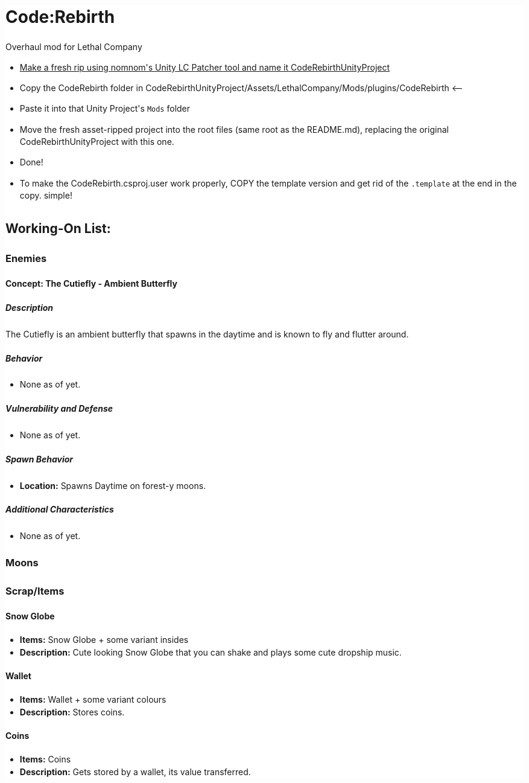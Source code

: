 # Code:Rebirth
Overhaul mod for Lethal Company

- [Make a fresh rip using nomnom's Unity LC Patcher tool and name it CodeRebirthUnityProject](https://github.com/nomnomab/unity-lc-project-patcher)
- Copy the CodeRebirth folder in CodeRebirthUnityProject/Assets/LethalCompany/Mods/plugins/CodeRebirth <--
- Paste it into that Unity Project's `Mods` folder
- Move the fresh asset-ripped project into the root files (same root as the README.md), replacing the original CodeRebirthUnityProject with this one.
- Done!

- To make the CodeRebirth.csproj.user work properly, COPY the template version and get rid of the `.template` at the end in the copy. simple!

## Working-On List:
### Enemies
#### Concept: The Cutiefly - Ambient Butterfly
##### Description
The Cutiefly is an ambient butterfly that spawns in the daytime and is known to fly and flutter around.

##### Behavior
- None as of yet.

##### Vulnerability and Defense
- None as of yet.

##### Spawn Behavior
- **Location:** Spawns Daytime on forest-y moons.

##### Additional Characteristics
- None as of yet.

### Moons

### Scrap/Items
#### Snow Globe
- **Items:** Snow Globe + some variant insides
- **Description:** Cute looking Snow Globe that you can shake and plays some cute dropship music.

#### Wallet
- **Items:** Wallet + some variant colours
- **Description:** Stores coins.

#### Coins
- **Items:** Coins
- **Description:** Gets stored by a wallet, its value transferred.

